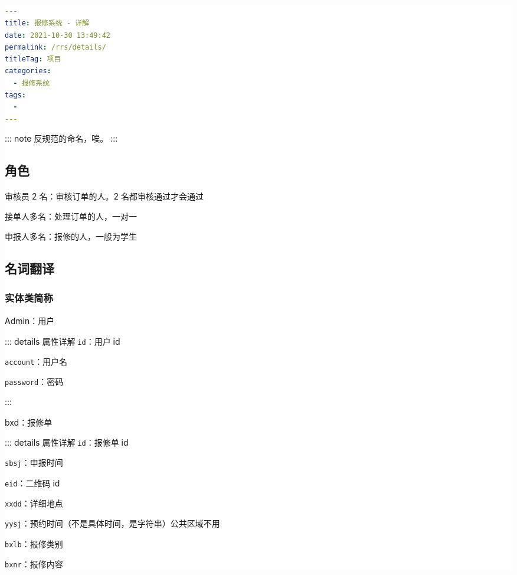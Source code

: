 ```yaml
---
title: 报修系统 - 详解
date: 2021-10-30 13:49:42
permalink: /rrs/details/
titleTag: 项目
categories:
  - 报修系统
tags:
  -
---
```


::: note
反规范的命名，唉。
:::

## 角色

审核员 2 名：审核订单的人。2 名都审核通过才会通过

接单人多名：处理订单的人，一对一

申报人多名：报修的人，一般为学生

## 名词翻译

### 实体类简称

Admin：用户

::: details 属性详解
`id`：用户 id

`account`：用户名

`password`：密码

:::

bxd：报修单

::: details 属性详解
`id`：报修单 id

`sbsj`：申报时间

`eid`：二维码 id

`xxdd`：详细地点

`yysj`：预约时间（不是具体时间，是字符串）公共区域不用

`bxlb`：报修类别

`bxnr`：报修内容
